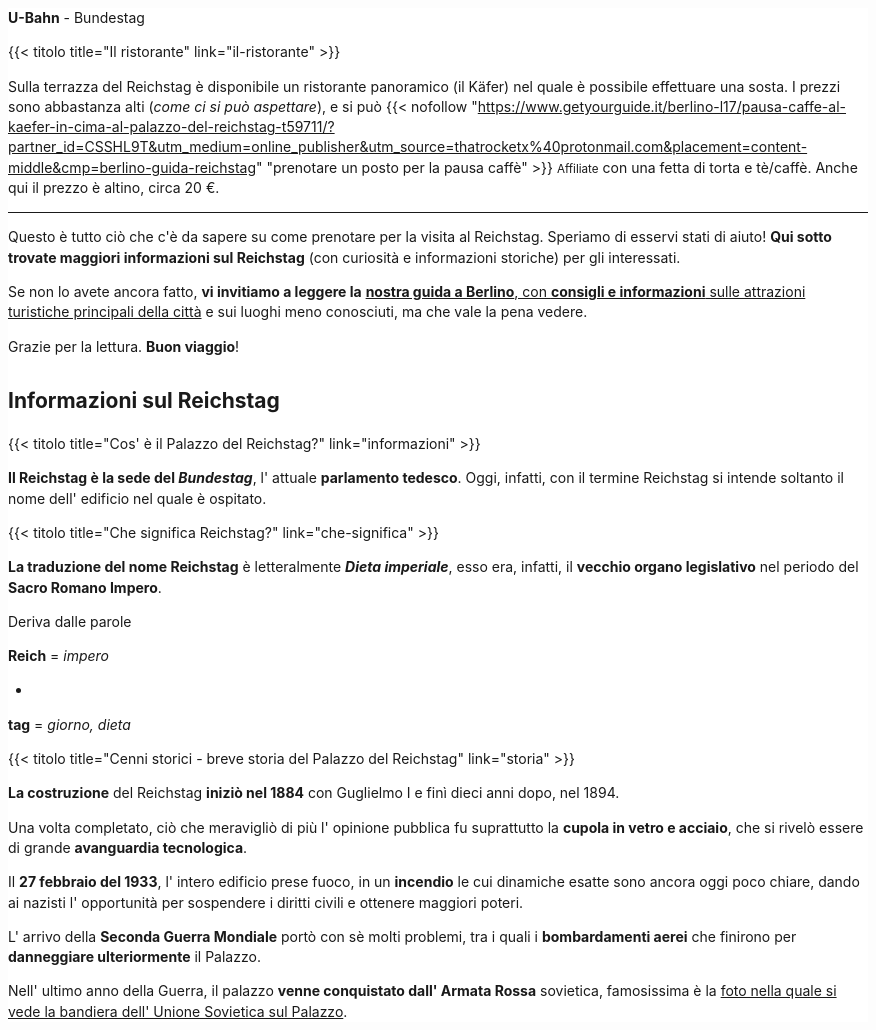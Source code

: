 </svg> **U-Bahn** - Bundestag

{{< titolo title="Il ristorante" link="il-ristorante" >}}

Sulla terrazza del Reichstag è disponibile un ristorante panoramico (il Käfer) nel quale è possibile effettuare una sosta. I prezzi sono abbastanza alti (_come ci si può aspettare_), e si può {{< nofollow "https://www.getyourguide.it/berlino-l17/pausa-caffe-al-kaefer-in-cima-al-palazzo-del-reichstag-t59711/?partner_id=CSSHL9T&utm_medium=online_publisher&utm_source=thatrocketx%40protonmail.com&placement=content-middle&cmp=berlino-guida-reichstag" "prenotare un posto per la pausa caffè" >}} <small>Affiliate</small> con una fetta di torta e tè/caffè. Anche qui il prezzo è altino, circa 20 €.

- - -

Questo è tutto ciò che c'è da sapere su come prenotare per la visita al Reichstag. Speriamo di esservi stati di aiuto! **Qui sotto trovate maggiori informazioni sul Reichstag** (con curiosità e informazioni storiche) per gli interessati. 

Se non lo avete ancora fatto, **vi invitiamo a leggere la** [**nostra guida a Berlino**, con **consigli e informazioni** sulle attrazioni turistiche principali della città](/cosa-vedere-a-berlino/) e sui luoghi meno conosciuti, ma che vale la pena vedere. 

Grazie per la lettura. **Buon viaggio**!

## Informazioni sul Reichstag

{{< titolo title="Cos' è il Palazzo del Reichstag?" link="informazioni" >}}

**Il Reichstag è la sede del _Bundestag_**, l' attuale **parlamento tedesco**. Oggi, infatti, con il termine Reichstag si intende soltanto il nome dell' edificio nel quale è ospitato.

{{< titolo title="Che significa Reichstag?" link="che-significa" >}}

**La traduzione del nome Reichstag** è letteralmente **_Dieta imperiale_**, esso era, infatti, il **vecchio organo legislativo** nel periodo del **Sacro Romano Impero**.

Deriva dalle parole 

**Reich** = _impero_

+

**tag** = _giorno, dieta_

{{< titolo title="Cenni storici - breve storia del Palazzo del Reichstag" link="storia" >}}

**La costruzione** del Reichstag **iniziò nel 1884** con Guglielmo Ⅰ e finì dieci anni dopo, nel 1894.

Una volta completato, ciò che meravigliò di più l' opinione pubblica fu suprattutto la **cupola in vetro e acciaio**, che si rivelò essere di grande **avanguardia tecnologica**.

Il **27 febbraio del 1933**, l' intero edificio prese fuoco, in un **incendio** le cui dinamiche esatte sono ancora oggi poco chiare, dando ai nazisti l' opportunità per sospendere i diritti civili e ottenere maggiori poteri.

L' arrivo della **Seconda Guerra Mondiale** portò con sè molti problemi, tra i quali i **bombardamenti aerei** che finirono per **danneggiare ulteriormente** il Palazzo.

Nell' ultimo anno della Guerra, il palazzo **venne conquistato dall' Armata Rossa** sovietica, famosissima è la [foto nella quale si vede la bandiera dell' Unione Sovietica sul Palazzo](https://en.wikipedia.org/wiki/Raising_a_Flag_over_the_Reichstag).
